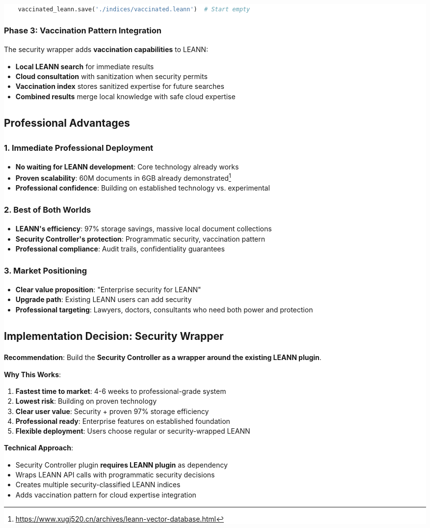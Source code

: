 ```python
    vaccinated_leann.save('./indices/vaccinated.leann')  # Start empty
```


### **Phase 3: Vaccination Pattern Integration**

The security wrapper adds **vaccination capabilities** to LEANN:

- **Local LEANN search** for immediate results
- **Cloud consultation** with sanitization when security permits
- **Vaccination index** stores sanitized expertise for future searches
- **Combined results** merge local knowledge with safe cloud expertise


## Professional Advantages

### **1. Immediate Professional Deployment**

- **No waiting for LEANN development**: Core technology already works
- **Proven scalability**: 60M documents in 6GB already demonstrated[^3]
- **Professional confidence**: Building on established technology vs. experimental


### **2. Best of Both Worlds**

- **LEANN's efficiency**: 97% storage savings, massive local document collections
- **Security Controller's protection**: Programmatic security, vaccination pattern
- **Professional compliance**: Audit trails, confidentiality guarantees


### **3. Market Positioning**

- **Clear value proposition**: "Enterprise security for LEANN"
- **Upgrade path**: Existing LEANN users can add security
- **Professional targeting**: Lawyers, doctors, consultants who need both power and protection


## Implementation Decision: Security Wrapper

**Recommendation**: Build the **Security Controller as a wrapper around the existing LEANN plugin**.

**Why This Works**:

1. **Fastest time to market**: 4-6 weeks to professional-grade system
2. **Lowest risk**: Building on proven technology
3. **Clear user value**: Security + proven 97% storage efficiency
4. **Professional ready**: Enterprise features on established foundation
5. **Flexible deployment**: Users choose regular or security-wrapped LEANN

**Technical Approach**:

- Security Controller plugin **requires LEANN plugin** as dependency
- Wraps LEANN API calls with programmatic security decisions
- Creates multiple security-classified LEANN indices
- Adds vaccination pattern for cloud expertise integration


[^1]: https://www.sourcepulse.org/projects/11463729
[^2]: https://github.com/yichuan-w/LEANN
[^3]: https://www.xugj520.cn/archives/leann-vector-database.html
[^4]: https://www.youtube.com/watch?v=OqjmgyYvB8U
[^5]: https://tv.qiagenbioinformatics.com/video/101621396/plugins-installation-for-clc
[^6]: https://github.com/obsidianmd/obsidian-releases
[^7]: https://help.obsidian.md/status-bar
[^8]: https://groups.google.com/g/killbilling-users/c/5qvv0Gf_Qu0
[^9]: https://help.obsidian.md/community-plugins
[^10]: https://www.youtube.com/watch?v=Yzi1o-BH6QQ
[^11]: https://www.youtube.com/watch?v=2zhnb9KwmtA
[^12]: https://www.reddit.com/r/ObsidianMD/comments/18qzgrl/my_current_plugin_list_and_their_uses/
[^13]: https://community.openai.com/t/plugin-installation-visla-how-to/284320
[^14]: https://www.youtube.com/watch?v=y3SYqPx_9Rs
[^15]: https://www.youtube.com/watch?v=VS7aiZSYfgg
[^16]: https://thesweetsetup.com/a-roundup-of-the-best-obsidian-plugin-in-2024/
[^17]: https://github.com/obsidianmd/obsidian-releases/blob/master/community-plugins.json
[^18]: https://ppl-ai-code-interpreter-files.s3.amazonaws.com/web/direct-files/939b09d0d8c73d56b016cb0ec4baa73c/64def78b-b9cc-4310-bcef-85c8fa273bad/615b1b3d.csv
